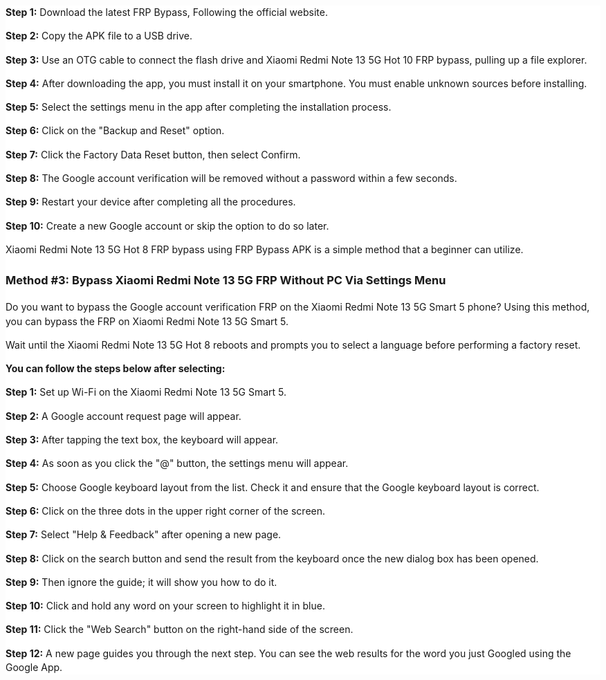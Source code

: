 **Step 1:** Download the latest FRP Bypass, Following the official website.

**Step 2:** Copy the APK file to a USB drive.

**Step 3:** Use an OTG cable to connect the flash drive and Xiaomi Redmi Note 13 5G Hot 10 FRP bypass, pulling up a file explorer.

**Step 4:** After downloading the app, you must install it on your smartphone. You must enable unknown sources before installing.

**Step 5:** Select the settings menu in the app after completing the installation process.

**Step 6:** Click on the "Backup and Reset" option.

**Step 7:** Click the Factory Data Reset button, then select Confirm.

**Step 8:** The Google account verification will be removed without a password within a few seconds.

**Step 9:** Restart your device after completing all the procedures.

**Step 10:** Create a new Google account or skip the option to do so later.

Xiaomi Redmi Note 13 5G Hot 8 FRP bypass using FRP Bypass APK is a simple method that a beginner can utilize.

### Method #3: Bypass Xiaomi Redmi Note 13 5G FRP Without PC Via Settings Menu

Do you want to bypass the Google account verification FRP on the Xiaomi Redmi Note 13 5G Smart 5 phone? Using this method, you can bypass the FRP on Xiaomi Redmi Note 13 5G Smart 5.

Wait until the Xiaomi Redmi Note 13 5G Hot 8 reboots and prompts you to select a language before performing a factory reset.

**You can follow the steps below after selecting:**

**Step 1:** Set up Wi-Fi on the Xiaomi Redmi Note 13 5G Smart 5.

**Step 2:** A Google account request page will appear.

**Step 3:** After tapping the text box, the keyboard will appear.

**Step 4:** As soon as you click the "@" button, the settings menu will appear.

**Step 5:** Choose Google keyboard layout from the list. Check it and ensure that the Google keyboard layout is correct.

**Step 6:** Click on the three dots in the upper right corner of the screen.

**Step 7:** Select "Help & Feedback" after opening a new page.

**Step 8:** Click on the search button and send the result from the keyboard once the new dialog box has been opened.

**Step 9:** Then ignore the guide; it will show you how to do it.

**Step 10:** Click and hold any word on your screen to highlight it in blue.

**Step 11:** Click the "Web Search" button on the right-hand side of the screen.

**Step 12:** A new page guides you through the next step. You can see the web results for the word you just Googled using the Google App.
